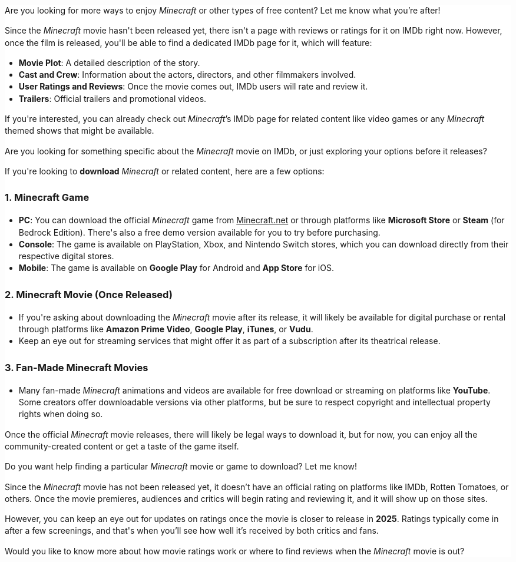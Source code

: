 Are you looking for more ways to enjoy *Minecraft* or other types of free content? Let me know what you’re after!

Since the *Minecraft* movie hasn't been released yet, there isn't a page with reviews or ratings for it on IMDb right now. However, once the film is released, you'll be able to find a dedicated IMDb page for it, which will feature:

- **Movie Plot**: A detailed description of the story.
- **Cast and Crew**: Information about the actors, directors, and other filmmakers involved.
- **User Ratings and Reviews**: Once the movie comes out, IMDb users will rate and review it.
- **Trailers**: Official trailers and promotional videos.

If you're interested, you can already check out *Minecraft*’s IMDb page for related content like video games or any *Minecraft* themed shows that might be available.

Are you looking for something specific about the *Minecraft* movie on IMDb, or just exploring your options before it releases?

If you're looking to **download** *Minecraft* or related content, here are a few options:

### 1. **Minecraft Game**
   - **PC**: You can download the official *Minecraft* game from [Minecraft.net](https://www.minecraft.net) or through platforms like **Microsoft Store** or **Steam** (for Bedrock Edition). There's also a free demo version available for you to try before purchasing.
   - **Console**: The game is available on PlayStation, Xbox, and Nintendo Switch stores, which you can download directly from their respective digital stores.
   - **Mobile**: The game is available on **Google Play** for Android and **App Store** for iOS.

### 2. **Minecraft Movie (Once Released)**
   - If you're asking about downloading the *Minecraft* movie after its release, it will likely be available for digital purchase or rental through platforms like **Amazon Prime Video**, **Google Play**, **iTunes**, or **Vudu**.
   - Keep an eye out for streaming services that might offer it as part of a subscription after its theatrical release.

### 3. **Fan-Made Minecraft Movies**
   - Many fan-made *Minecraft* animations and videos are available for free download or streaming on platforms like **YouTube**. Some creators offer downloadable versions via other platforms, but be sure to respect copyright and intellectual property rights when doing so.

Once the official *Minecraft* movie releases, there will likely be legal ways to download it, but for now, you can enjoy all the community-created content or get a taste of the game itself.

Do you want help finding a particular *Minecraft* movie or game to download? Let me know!

Since the *Minecraft* movie has not been released yet, it doesn’t have an official rating on platforms like IMDb, Rotten Tomatoes, or others. Once the movie premieres, audiences and critics will begin rating and reviewing it, and it will show up on those sites.

However, you can keep an eye out for updates on ratings once the movie is closer to release in **2025**. Ratings typically come in after a few screenings, and that's when you’ll see how well it’s received by both critics and fans.

Would you like to know more about how movie ratings work or where to find reviews when the *Minecraft* movie is out?
